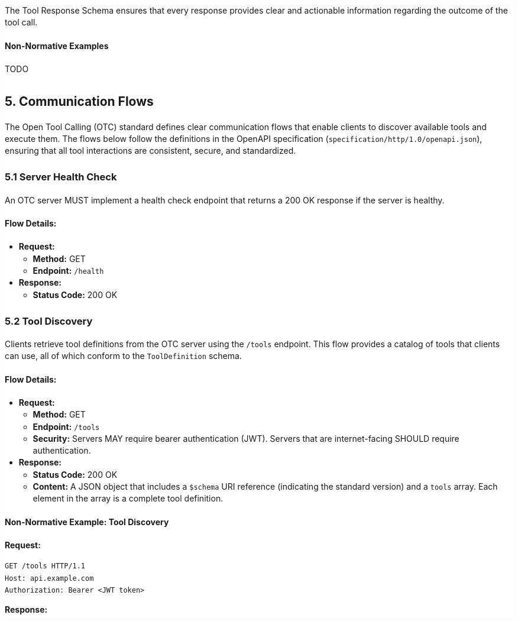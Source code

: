 The Tool Response Schema ensures that every response provides clear and actionable information regarding the outcome of the tool call.

#### Non-Normative Examples

TODO

## 5. Communication Flows

The Open Tool Calling (OTC) standard defines clear communication flows that enable clients to discover available tools and execute them. The flows below follow the definitions in the OpenAPI specification (`specification/http/1.0/openapi.json`), ensuring that all tool interactions are consistent, secure, and standardized.

### 5.1 Server Health Check

An OTC server MUST implement a health check endpoint that returns a 200 OK response if the server is healthy.

#### Flow Details:

- **Request:**
  - **Method:** GET
  - **Endpoint:** `/health`
- **Response:**
  - **Status Code:** 200 OK

### 5.2 Tool Discovery

Clients retrieve tool definitions from the OTC server using the `/tools` endpoint. This flow provides a catalog of tools that clients can use, all of which conform to the `ToolDefinition` schema.

#### Flow Details:

- **Request:**
  - **Method:** GET
  - **Endpoint:** `/tools`
  - **Security:** Servers MAY require bearer authentication (JWT). Servers that are internet-facing SHOULD require authentication.
- **Response:**
  - **Status Code:** 200 OK
  - **Content:** A JSON object that includes a `$schema` URI reference (indicating the standard version) and a `tools` array. Each element in the array is a complete tool definition.

#### Non-Normative Example: Tool Discovery

**Request:**

```http
GET /tools HTTP/1.1
Host: api.example.com
Authorization: Bearer <JWT token>
```

**Response:**
